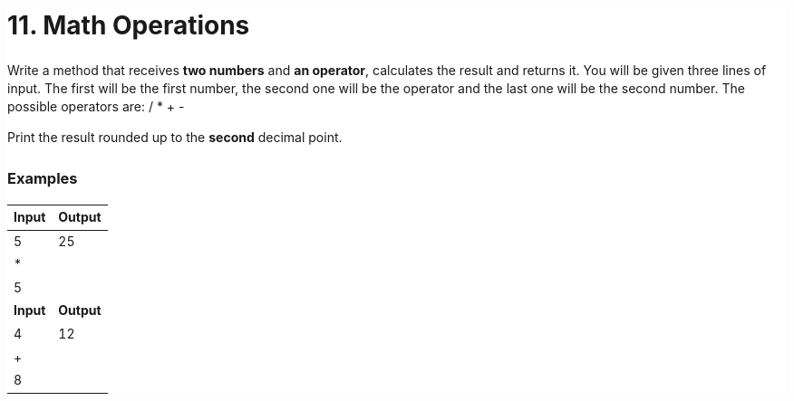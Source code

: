 # 11.	Math Operations

Write a method that receives **two numbers** and **an operator**, calculates the result and returns it. You will be given three lines of input. 
The first will be the first number, the second one will be the operator and the last one will be the second number. The possible operators are: / * + -

Print the result rounded up to the **second** decimal point.

### Examples

| **Input** | **Output** |   
| --- | --- |
| 5 | 25 |
| * |
| 5 |
| **Input** | **Output** |
| 4 | 12 |
| + |
| 8 |
